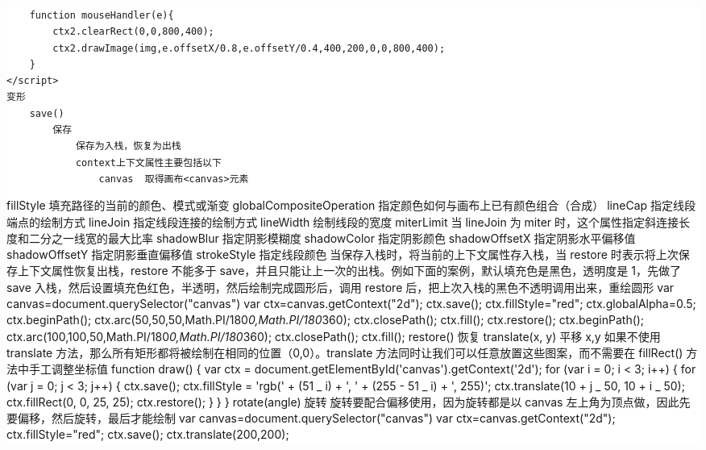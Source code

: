         function mouseHandler(e){
            ctx2.clearRect(0,0,800,400);
            ctx2.drawImage(img,e.offsetX/0.8,e.offsetY/0.4,400,200,0,0,800,400);
        }
    </script>
    变形
    	save()
    		保存
    			保存为入栈，恢复为出栈
    			context上下文属性主要包括以下
    				canvas	取得画布<canvas>元素

fillStyle 填充路径的当前的颜色、模式或渐变
globalCompositeOperation 指定颜色如何与画布上已有颜色组合（合成）
lineCap 指定线段端点的绘制方式
lineJoin 指定线段连接的绘制方式
lineWidth 绘制线段的宽度
miterLimit 当 lineJoin 为 miter 时，这个属性指定斜连接长度和二分之一线宽的最大比率
shadowBlur 指定阴影模糊度
shadowColor 指定阴影颜色
shadowOffsetX 指定阴影水平偏移值
shadowOffsetY 指定阴影垂直偏移值
strokeStyle 指定线段颜色
当保存入栈时，将当前的上下文属性存入栈，当 restore 时表示将上次保存上下文属性恢复出栈，restore 不能多于 save，并且只能让上一次的出栈。例如下面的案例，默认填充色是黑色，透明度是 1，先做了 save 入栈，然后设置填充色红色，半透明，然后绘制完成圆形后，调用 restore 后，把上次入栈的黑色不透明调用出来，重绘圆形
var canvas=document.querySelector("canvas")
var ctx=canvas.getContext("2d");
ctx.save();
ctx.fillStyle="red";
ctx.globalAlpha=0.5;
ctx.beginPath();
ctx.arc(50,50,50,Math.PI/180*0,Math.PI/180*360);
ctx.closePath();
ctx.fill();
ctx.restore();
ctx.beginPath();
ctx.arc(100,100,50,Math.PI/180*0,Math.PI/180*360);
ctx.closePath();
ctx.fill();
restore()
恢复
translate(x, y)
平移 x,y
如果不使用 translate 方法，那么所有矩形都将被绘制在相同的位置（0,0）。translate 方法同时让我们可以任意放置这些图案，而不需要在 fillRect() 方法中手工调整坐标值
function draw() {
var ctx = document.getElementById('canvas').getContext('2d');
for (var i = 0; i < 3; i++) {
for (var j = 0; j < 3; j++) {
ctx.save();
ctx.fillStyle = 'rgb(' + (51 _ i) + ', ' + (255 - 51 _ i) + ', 255)';
ctx.translate(10 + j _ 50, 10 + i _ 50);
ctx.fillRect(0, 0, 25, 25);
ctx.restore();
}
}
}
rotate(angle)
旋转
旋转要配合偏移使用，因为旋转都是以 canvas 左上角为顶点做，因此先要偏移，然后旋转，最后才能绘制
var canvas=document.querySelector("canvas")
var ctx=canvas.getContext("2d");
ctx.fillStyle="red";
ctx.save();
ctx.translate(200,200);